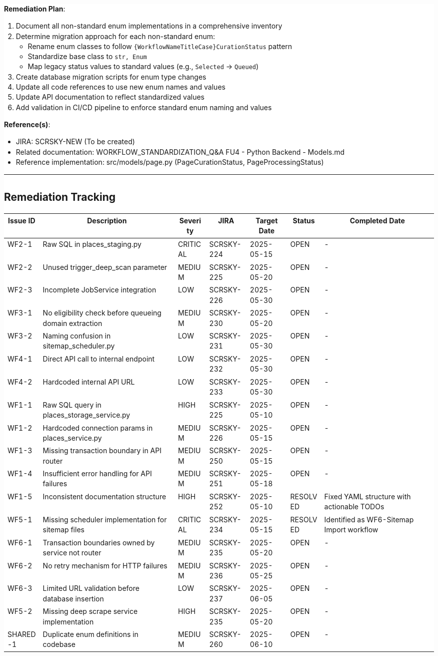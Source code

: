 **Remediation Plan**:

1. Document all non-standard enum implementations in a comprehensive inventory
2. Determine migration approach for each non-standard enum:
   - Rename enum classes to follow `{WorkflowNameTitleCase}CurationStatus` pattern
   - Standardize base class to `str, Enum`
   - Map legacy status values to standard values (e.g., `Selected` → `Queued`)
3. Create database migration scripts for enum type changes
4. Update all code references to use new enum names and values
5. Update API documentation to reflect standardized values
6. Add validation in CI/CD pipeline to enforce standard enum naming and values

**Reference(s)**:

- JIRA: SCRSKY-NEW (To be created)
- Related documentation: WORKFLOW_STANDARDIZATION_Q&A FU4 - Python Backend - Models.md
- Reference implementation: src/models/page.py (PageCurationStatus, PageProcessingStatus)

---

## Remediation Tracking

| Issue ID | Description                                            | Severity | JIRA       | Target Date | Status   | Completed Date                             |
| -------- | ------------------------------------------------------ | -------- | ---------- | ----------- | -------- | ------------------------------------------ |
| WF2-1    | Raw SQL in places_staging.py                           | CRITICAL | SCRSKY-224 | 2025-05-15  | OPEN     | -                                          |
| WF2-2    | Unused trigger_deep_scan parameter                     | MEDIUM   | SCRSKY-225 | 2025-05-20  | OPEN     | -                                          |
| WF2-3    | Incomplete JobService integration                      | LOW      | SCRSKY-226 | 2025-05-30  | OPEN     | -                                          |
| WF3-1    | No eligibility check before queueing domain extraction | MEDIUM   | SCRSKY-230 | 2025-05-20  | OPEN     | -                                          |
| WF3-2    | Naming confusion in sitemap_scheduler.py               | LOW      | SCRSKY-231 | 2025-05-30  | OPEN     | -                                          |
| WF4-1    | Direct API call to internal endpoint                   | LOW      | SCRSKY-232 | 2025-05-30  | OPEN     | -                                          |
| WF4-2    | Hardcoded internal API URL                             | LOW      | SCRSKY-233 | 2025-05-30  | OPEN     | -                                          |
| WF1-1    | Raw SQL query in places_storage_service.py             | HIGH     | SCRSKY-225 | 2025-05-10  | OPEN     | -                                          |
| WF1-2    | Hardcoded connection params in places_service.py       | MEDIUM   | SCRSKY-226 | 2025-05-15  | OPEN     | -                                          |
| WF1-3    | Missing transaction boundary in API router             | MEDIUM   | SCRSKY-250 | 2025-05-15  | OPEN     | -                                          |
| WF1-4    | Insufficient error handling for API failures           | MEDIUM   | SCRSKY-251 | 2025-05-18  | OPEN     | -                                          |
| WF1-5    | Inconsistent documentation structure                   | HIGH     | SCRSKY-252 | 2025-05-10  | RESOLVED | Fixed YAML structure with actionable TODOs |
| WF5-1    | Missing scheduler implementation for sitemap files     | CRITICAL | SCRSKY-234 | 2025-05-15  | RESOLVED | Identified as WF6-Sitemap Import workflow  |
| WF6-1    | Transaction boundaries owned by service not router     | MEDIUM   | SCRSKY-235 | 2025-05-20  | OPEN     | -                                          |
| WF6-2    | No retry mechanism for HTTP failures                   | MEDIUM   | SCRSKY-236 | 2025-05-25  | OPEN     | -                                          |
| WF6-3    | Limited URL validation before database insertion       | LOW      | SCRSKY-237 | 2025-06-05  | OPEN     | -                                          |
| WF5-2    | Missing deep scrape service implementation             | HIGH     | SCRSKY-235 | 2025-05-20  | OPEN     | -                                          |
| SHARED-1 | Duplicate enum definitions in codebase                 | MEDIUM   | SCRSKY-260 | 2025-06-10  | OPEN     | -                                          |
